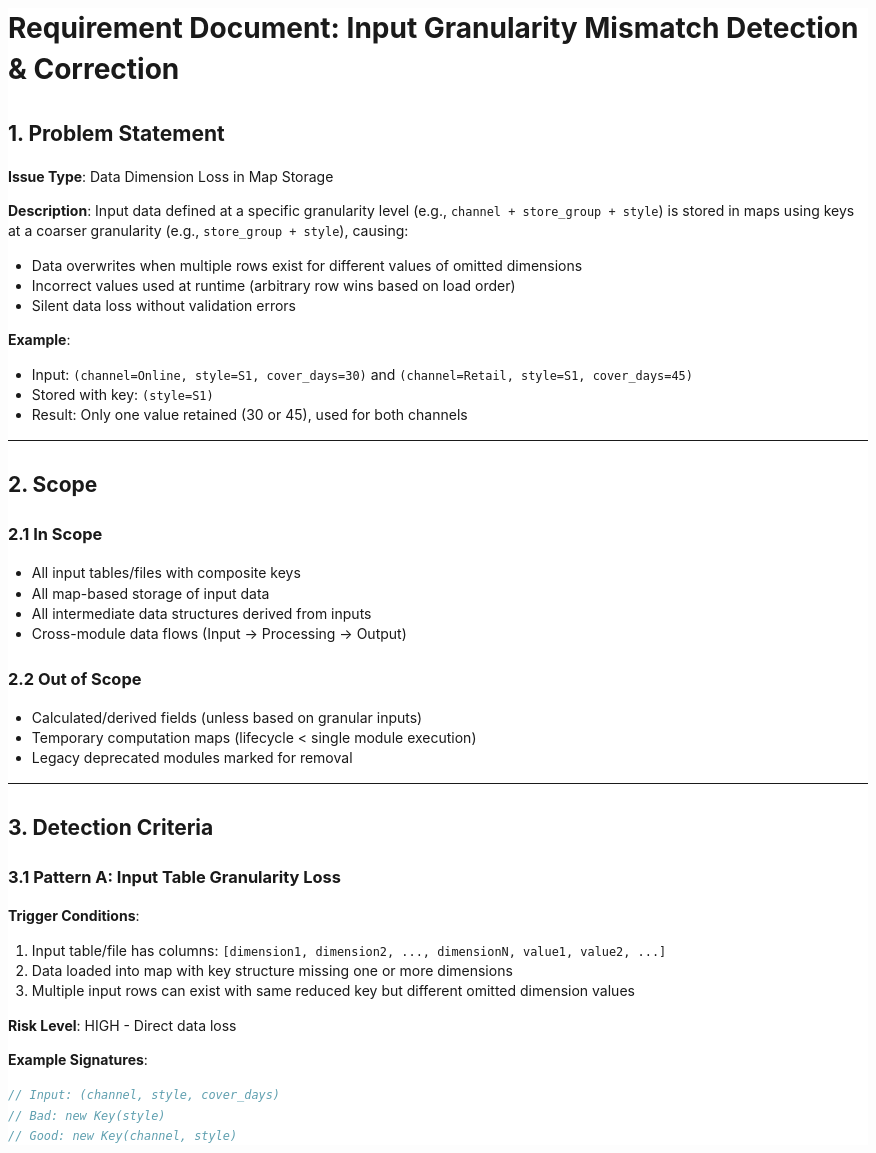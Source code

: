 # Requirement Document: Input Granularity Mismatch Detection & Correction

## 1. Problem Statement

**Issue Type**: Data Dimension Loss in Map Storage

**Description**: Input data defined at a specific granularity level (e.g., `channel + store_group + style`) is stored in maps using keys at a coarser granularity (e.g., `store_group + style`), causing:
- Data overwrites when multiple rows exist for different values of omitted dimensions
- Incorrect values used at runtime (arbitrary row wins based on load order)
- Silent data loss without validation errors

**Example**: 
- Input: `(channel=Online, style=S1, cover_days=30)` and `(channel=Retail, style=S1, cover_days=45)`
- Stored with key: `(style=S1)` 
- Result: Only one value retained (30 or 45), used for both channels

---

## 2. Scope

### 2.1 In Scope
- All input tables/files with composite keys
- All map-based storage of input data
- All intermediate data structures derived from inputs
- Cross-module data flows (Input → Processing → Output)

### 2.2 Out of Scope
- Calculated/derived fields (unless based on granular inputs)
- Temporary computation maps (lifecycle < single module execution)
- Legacy deprecated modules marked for removal

---

## 3. Detection Criteria

### 3.1 Pattern A: Input Table Granularity Loss
**Trigger Conditions**:
1. Input table/file has columns: `[dimension1, dimension2, ..., dimensionN, value1, value2, ...]`
2. Data loaded into map with key structure missing one or more dimensions
3. Multiple input rows can exist with same reduced key but different omitted dimension values

**Risk Level**: HIGH - Direct data loss

**Example Signatures**:
```java
// Input: (channel, style, cover_days)
// Bad: new Key(style)
// Good: new Key(channel, style)
```
